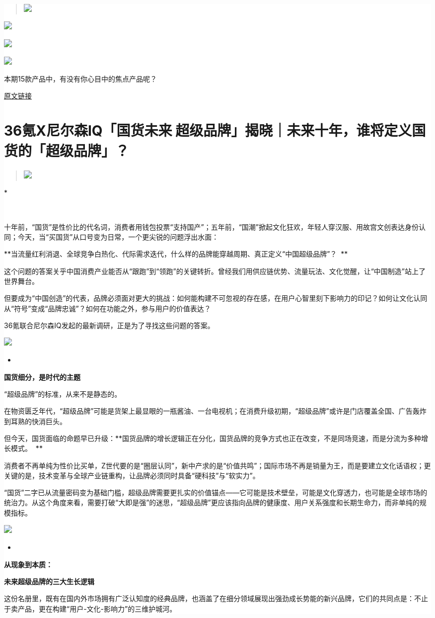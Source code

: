 > ![](https://img.36krcdn.com/hsossms/20251027/v2_0264268374b24e4d8d7f703ef90731d9@5679941_oswg2693799oswg1080oswg4760_img_000?x-oss-process=image/format,jpg/interlace,1)

![](https://img.36krcdn.com/hsossms/20251027/v2_d7e16dd8d1844e0e89a9e425a5287b4a@5679941_oswg1370222oswg1080oswg4446_img_000?x-oss-process=image/format,jpg/interlace,1)

![](https://img.36krcdn.com/hsossms/20251027/v2_ca338cc8b34f48e39f8d8c31f0bf0203@5679941_oswg1987222oswg1080oswg7065_img_000?x-oss-process=image/format,jpg/interlace,1)

![](https://img.36krcdn.com/hsossms/20251027/v2_93efedea89034a16a497e95c8246a385@5679941_oswg3532190oswg1080oswg12212_img_000?x-oss-process=image/format,jpg/interlace,1)

本期15款产品中，有没有你心目中的焦点产品呢？

[原文链接](https://36kr.com/p/3526888944966533?f=rss)


# 36氪X尼尔森IQ「国货未来 超级品牌」揭晓｜未来十年，谁将定义国货的「超级品牌」？

> ![](https://img.36krcdn.com/hsossms/20251027/v2_d87dfc0d8af54bbd96664d9b29e7974f@5889148_oswg436593oswg900oswg480_img_000?x-oss-process=image/format,jpg/interlace,1)

* 

 

十年前，“国货”是性价比的代名词，消费者用钱包投票“支持国产”；五年前，“国潮”掀起文化狂欢，年轻人穿汉服、用故宫文创表达身份认同；今天，当“买国货”从口号变为日常，一个更尖锐的问题浮出水面：

**当流量红利消退、全球竞争白热化、代际需求迭代，什么样的品牌能穿越周期、真正定义“中国超级品牌”？  **

这个问题的答案关乎中国消费产业能否从“跟跑”到“领跑”的关键转折。曾经我们用供应链优势、流量玩法、文化觉醒，让“中国制造”站上了世界舞台。

但要成为“中国创造”的代表，品牌必须面对更大的挑战：如何能构建不可忽视的存在感，在用户心智里刻下影响力的印记？如何让文化认同从“符号”变成“品牌忠诚”？如何在功能之外，参与用户的价值表达？

36氪联合尼尔森IQ发起的最新调研，正是为了寻找这些问题的答案。

![](https://img.36krcdn.com/hsossms/20251027/v2_9260870eb57c433f98cdb3e1d45b54a5@5889148_oswg6453oswg1080oswg144_img_000?x-oss-process=image/format,jpg/interlace,1)

*

**国货细分，是时代的主题**

“超级品牌”的标准，从来不是静态的。 

在物资匮乏年代，“超级品牌”可能是货架上最显眼的一瓶酱油、一台电视机；在消费升级初期，“超级品牌”或许是门店覆盖全国、广告轰炸到耳熟的快消巨头。

但今天，国货面临的命题早已升级：**国货品牌的增长逻辑正在分化，国货品牌的竞争方式也正在改变，不是同场竞速，而是分流为多种增长模式。  **

消费者不再单纯为性价比买单，Z世代要的是“圈层认同”，新中产求的是“价值共鸣”；国际市场不再是销量为王，而是要建立文化话语权；更关键的是，技术变革与全球产业链重构，让品牌必须同时具备“硬科技”与“软实力”。

“国货”二字已从流量密码变为基础门槛，超级品牌需要更扎实的价值锚点——它可能是技术壁垒，可能是文化穿透力，也可能是全球市场的统治力。从这个角度来看，需要打破“大即是强”的迷思，“超级品牌”更应该指向品牌的健康度、用户关系强度和长期生命力，而非单纯的规模指标。

![](https://img.36krcdn.com/hsossms/20251027/v2_4fb87bdbf37045339eae25bc1a19161d@5889148_oswg10273oswg1080oswg144_img_000?x-oss-process=image/format,jpg/interlace,1)

*

**从现象到本质：**

**未来超级品牌的三大生长逻辑**

这份名册里，既有在国内外市场拥有广泛认知度的经典品牌，也涵盖了在细分领域展现出强劲成长势能的新兴品牌，它们的共同点是：不止于卖产品，更在构建“用户-文化-影响力”的三维护城河。
